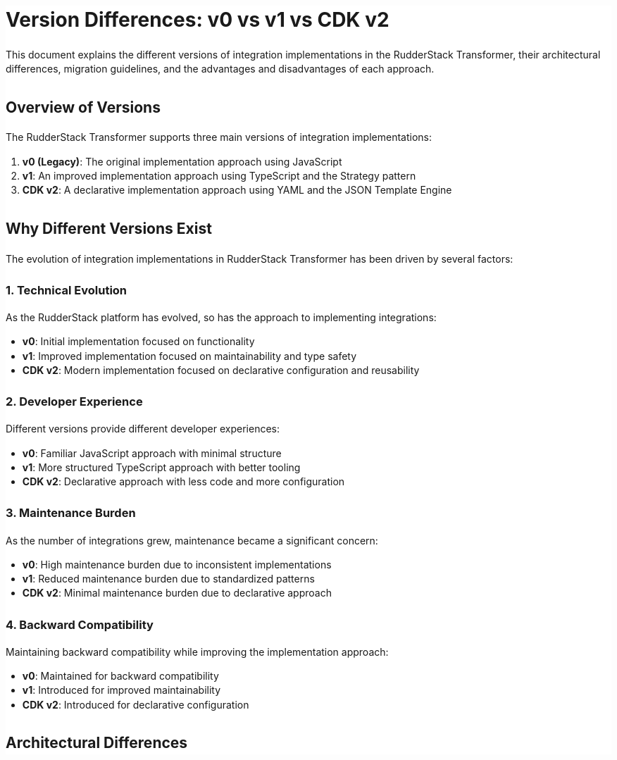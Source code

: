 # Version Differences: v0 vs v1 vs CDK v2

This document explains the different versions of integration implementations in the RudderStack Transformer, their architectural differences, migration guidelines, and the advantages and disadvantages of each approach.

## Overview of Versions

The RudderStack Transformer supports three main versions of integration implementations:

1. **v0 (Legacy)**: The original implementation approach using JavaScript
2. **v1**: An improved implementation approach using TypeScript and the Strategy pattern
3. **CDK v2**: A declarative implementation approach using YAML and the JSON Template Engine

## Why Different Versions Exist

The evolution of integration implementations in RudderStack Transformer has been driven by several factors:

### 1. Technical Evolution

As the RudderStack platform has evolved, so has the approach to implementing integrations:

- **v0**: Initial implementation focused on functionality
- **v1**: Improved implementation focused on maintainability and type safety
- **CDK v2**: Modern implementation focused on declarative configuration and reusability

### 2. Developer Experience

Different versions provide different developer experiences:

- **v0**: Familiar JavaScript approach with minimal structure
- **v1**: More structured TypeScript approach with better tooling
- **CDK v2**: Declarative approach with less code and more configuration

### 3. Maintenance Burden

As the number of integrations grew, maintenance became a significant concern:

- **v0**: High maintenance burden due to inconsistent implementations
- **v1**: Reduced maintenance burden due to standardized patterns
- **CDK v2**: Minimal maintenance burden due to declarative approach

### 4. Backward Compatibility

Maintaining backward compatibility while improving the implementation approach:

- **v0**: Maintained for backward compatibility
- **v1**: Introduced for improved maintainability
- **CDK v2**: Introduced for declarative configuration

## Architectural Differences
